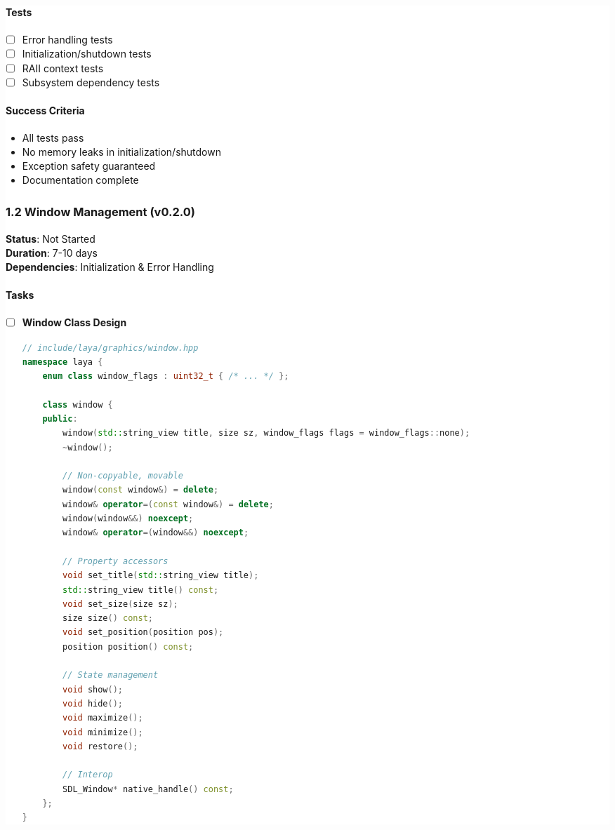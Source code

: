 #### Tests

- [ ] Error handling tests
- [ ] Initialization/shutdown tests
- [ ] RAII context tests
- [ ] Subsystem dependency tests

#### Success Criteria

- All tests pass
- No memory leaks in initialization/shutdown
- Exception safety guaranteed
- Documentation complete

### 1.2 Window Management (v0.2.0)

**Status**: Not Started  
**Duration**: 7-10 days  
**Dependencies**: Initialization & Error Handling

#### Tasks

- [ ] **Window Class Design**

  ```cpp
  // include/laya/graphics/window.hpp
  namespace laya {
      enum class window_flags : uint32_t { /* ... */ };
      
      class window {
      public:
          window(std::string_view title, size sz, window_flags flags = window_flags::none);
          ~window();
          
          // Non-copyable, movable
          window(const window&) = delete;
          window& operator=(const window&) = delete;
          window(window&&) noexcept;
          window& operator=(window&&) noexcept;
          
          // Property accessors
          void set_title(std::string_view title);
          std::string_view title() const;
          void set_size(size sz);
          size size() const;
          void set_position(position pos);
          position position() const;
          
          // State management
          void show();
          void hide();
          void maximize();
          void minimize();
          void restore();
          
          // Interop
          SDL_Window* native_handle() const;
      };
  }
  ```
